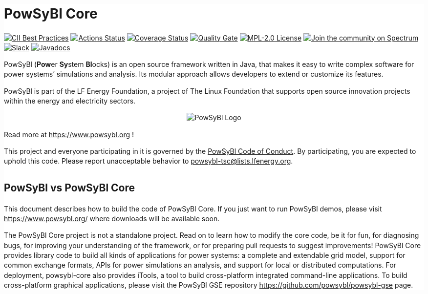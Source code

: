 # PowSyBl Core

[![CII Best Practices](https://bestpractices.coreinfrastructure.org/projects/4795/badge)](https://bestpractices.coreinfrastructure.org/projects/4795)
[![Actions Status](https://github.com/powsybl/powsybl-core/workflows/CI/badge.svg)](https://github.com/powsybl/powsybl-core/actions)
[![Coverage Status](https://sonarcloud.io/api/project_badges/measure?project=com.powsybl%3Apowsybl-core&metric=coverage)](https://sonarcloud.io/component_measures?id=com.powsybl%3Apowsybl-core&metric=coverage)
[![Quality Gate](https://sonarcloud.io/api/project_badges/measure?project=com.powsybl%3Apowsybl-core&metric=alert_status)](https://sonarcloud.io/dashboard?id=com.powsybl%3Apowsybl-core)
[![MPL-2.0 License](https://img.shields.io/badge/license-MPL_2.0-blue.svg)](https://www.mozilla.org/en-US/MPL/2.0/)
[![Join the community on Spectrum](https://withspectrum.github.io/badge/badge.svg)](https://spectrum.chat/powsybl)
[![Slack](https://img.shields.io/badge/slack-powsybl-blueviolet.svg?logo=slack)](https://join.slack.com/t/powsybl/shared_invite/zt-rzvbuzjk-nxi0boim1RKPS5PjieI0rA)
[![Javadocs](https://www.javadoc.io/badge/com.powsybl/powsybl-core.svg?color=blue)](https://www.javadoc.io/doc/com.powsybl/powsybl-core)

PowSyBl (**Pow**er **Sy**stem **Bl**ocks) is an open source framework written in Java, that makes it easy to write complex
software for power systems’ simulations and analysis. Its modular approach allows developers to extend or customize its
features.

PowSyBl is part of the LF Energy Foundation, a project of The Linux Foundation that supports open source innovation projects
within the energy and electricity sectors.

<p align="center">
<img src="https://raw.githubusercontent.com/powsybl/powsybl-gse/main/gse-spi/src/main/resources/images/logo_lfe_powsybl.svg?sanitize=true" alt="PowSyBl Logo" width="50%"/>
</p>

Read more at https://www.powsybl.org !

This project and everyone participating in it is governed by the [PowSyBl Code of Conduct](https://github.com/powsybl/.github/blob/main/CODE_OF_CONDUCT.md).
By participating, you are expected to uphold this code. Please report unacceptable behavior to [powsybl-tsc@lists.lfenergy.org](mailto:powsybl-tsc@lists.lfenergy.org).

## PowSyBl vs PowSyBl Core

This document describes how to build the code of PowSyBl Core. If you just want to run PowSyBl demos, please visit
https://www.powsybl.org/ where downloads will be available soon.

The PowSyBl Core project is not a standalone project. Read on to learn how to modify the core code, be it for fun, for
diagnosing bugs, for improving your understanding of the framework, or for preparing pull requests to suggest improvements!
PowSyBl Core provides library code to build all kinds of applications for power systems: a complete and extendable grid
model, support for common exchange formats, APIs for power simulations an analysis, and support for local or distributed
computations. For deployment, powsybl-core also provides iTools, a tool to build cross-platform integrated command-line
applications. To build cross-platform graphical applications, please visit the PowSyBl GSE repository
https://github.com/powsybl/powsybl-gse page.
